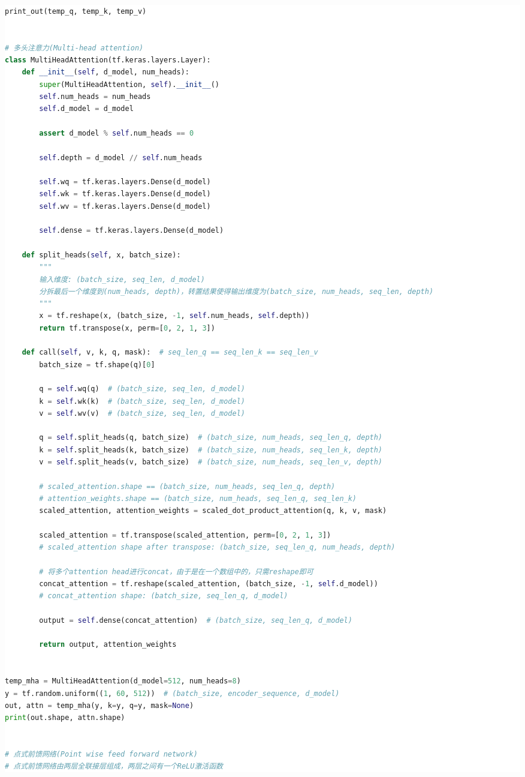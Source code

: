 ```python
print_out(temp_q, temp_k, temp_v)


# 多头注意力(Multi-head attention)
class MultiHeadAttention(tf.keras.layers.Layer):
    def __init__(self, d_model, num_heads):
        super(MultiHeadAttention, self).__init__()
        self.num_heads = num_heads
        self.d_model = d_model

        assert d_model % self.num_heads == 0

        self.depth = d_model // self.num_heads

        self.wq = tf.keras.layers.Dense(d_model)
        self.wk = tf.keras.layers.Dense(d_model)
        self.wv = tf.keras.layers.Dense(d_model)

        self.dense = tf.keras.layers.Dense(d_model)

    def split_heads(self, x, batch_size):
        """
        输入维度: (batch_size, seq_len, d_model)
        分拆最后一个维度到(num_heads, depth)，转置结果使得输出维度为(batch_size, num_heads, seq_len, depth)
        """
        x = tf.reshape(x, (batch_size, -1, self.num_heads, self.depth))
        return tf.transpose(x, perm=[0, 2, 1, 3])

    def call(self, v, k, q, mask):  # seq_len_q == seq_len_k == seq_len_v
        batch_size = tf.shape(q)[0]

        q = self.wq(q)  # (batch_size, seq_len, d_model)
        k = self.wk(k)  # (batch_size, seq_len, d_model)
        v = self.wv(v)  # (batch_size, seq_len, d_model)

        q = self.split_heads(q, batch_size)  # (batch_size, num_heads, seq_len_q, depth)
        k = self.split_heads(k, batch_size)  # (batch_size, num_heads, seq_len_k, depth)
        v = self.split_heads(v, batch_size)  # (batch_size, num_heads, seq_len_v, depth)

        # scaled_attention.shape == (batch_size, num_heads, seq_len_q, depth)
        # attention_weights.shape == (batch_size, num_heads, seq_len_q, seq_len_k)
        scaled_attention, attention_weights = scaled_dot_product_attention(q, k, v, mask)

        scaled_attention = tf.transpose(scaled_attention, perm=[0, 2, 1, 3])
        # scaled_attention shape after transpose: (batch_size, seq_len_q, num_heads, depth)

        # 将多个attention head进行concat，由于是在一个数组中的，只需reshape即可
        concat_attention = tf.reshape(scaled_attention, (batch_size, -1, self.d_model))
        # concat_attention shape: (batch_size, seq_len_q, d_model)

        output = self.dense(concat_attention)  # (batch_size, seq_len_q, d_model)

        return output, attention_weights


temp_mha = MultiHeadAttention(d_model=512, num_heads=8)
y = tf.random.uniform((1, 60, 512))  # (batch_size, encoder_sequence, d_model)
out, attn = temp_mha(y, k=y, q=y, mask=None)
print(out.shape, attn.shape)


# 点式前馈网络(Point wise feed forward network)
# 点式前馈网络由两层全联接层组成，两层之间有一个ReLU激活函数
```